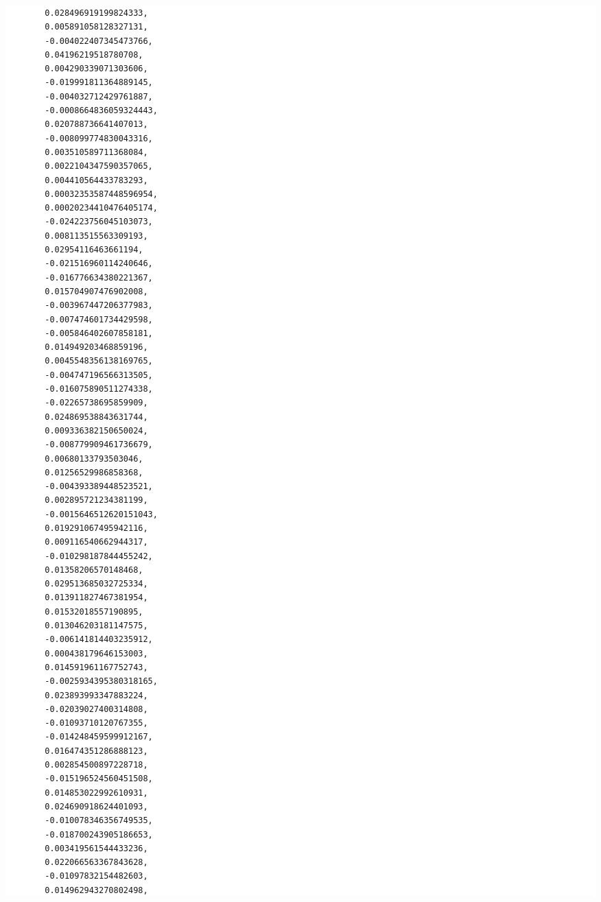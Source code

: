             0.028496919199824333,
            0.005891058128327131,
            -0.004022407345473766,
            0.04196219518780708,
            0.004290339071303606,
            -0.019991811364889145,
            -0.004032712429761887,
            -0.0008664836059324443,
            0.020788736641407013,
            -0.008099774830043316,
            0.003510589711368084,
            0.0022104347590357065,
            0.004410564433783293,
            0.00032353587448596954,
            0.00020234410476405174,
            -0.024223756045103073,
            0.008113515563309193,
            0.02954116463661194,
            -0.021516960114240646,
            -0.016776634380221367,
            0.015704907476902008,
            -0.003967447206377983,
            -0.007474601734429598,
            -0.005846402607858181,
            0.014949203468859196,
            0.0045548356138169765,
            -0.004747196566313505,
            -0.016075890511274338,
            -0.02265738695859909,
            0.024869538843631744,
            0.009336382150650024,
            -0.008779909461736679,
            0.00680133793503046,
            0.01256529986858368,
            -0.004393389448523521,
            0.002895721234381199,
            -0.0015646512620151043,
            0.019291067495942116,
            0.009116540662944317,
            -0.010298187844455242,
            0.01358206570148468,
            0.029513685032725334,
            0.013911827467381954,
            0.01532018557190895,
            0.013046203181147575,
            -0.006141814403235912,
            0.000438179646153003,
            0.014591961167752743,
            -0.0025934395380318165,
            0.023893993347883224,
            -0.02039027400314808,
            -0.01093710120767355,
            -0.014248459599912167,
            0.016474351286888123,
            0.002854500897228718,
            -0.015196524560451508,
            0.014853022992610931,
            0.024690918624401093,
            -0.010078346356749535,
            -0.018700243905186653,
            0.003419561544433236,
            0.022066563367843628,
            -0.01097832154482603,
            0.014962943270802498,